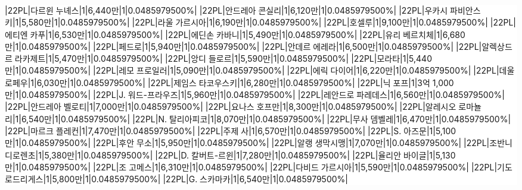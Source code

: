 |22PL|다르윈 누녜스|1|6,440만|1|0.0485979500%|
|22PL|안드레아 콘실리|1|6,120만|1|0.0485979500%|
|22PL|우카시 파비안스키|1|5,580만|1|0.0485979500%|
|22PL|라울 가르시아|1|6,190만|1|0.0485979500%|
|22PL|호셀루|1|9,100만|1|0.0485979500%|
|22PL|에티엔 카푸|1|6,530만|1|0.0485979500%|
|22PL|에딘손 카바니|1|5,490만|1|0.0485979500%|
|22PL|유리 베르치체|1|6,680만|1|0.0485979500%|
|22PL|페드로|1|5,940만|1|0.0485979500%|
|22PL|안데르 에레라|1|6,500만|1|0.0485979500%|
|22PL|알렉상드르 라카제트|1|5,470만|1|0.0485979500%|
|22PL|앙디 들로르|1|5,590만|1|0.0485979500%|
|22PL|모라타|1|5,440만|1|0.0485979500%|
|22PL|레모 프로일러|1|5,090만|1|0.0485979500%|
|22PL|에릭 다이어|1|6,220만|1|0.0485979500%|
|22PL|데울로페우|1|6,030만|1|0.0485979500%|
|22PL|제임스 타코우스키|1|6,280만|1|0.0485979500%|
|22PL|닉 포프|1|3억 1,000만|1|0.0485979500%|
|22PL|J. 워드-프라우즈|1|5,960만|1|0.0485979500%|
|22PL|레안드로 파레데스|1|6,560만|1|0.0485979500%|
|22PL|안드레아 벨로티|1|7,000만|1|0.0485979500%|
|22PL|요나스 호프만|1|8,300만|1|0.0485979500%|
|22PL|알레시오 로마뇰리|1|6,540만|1|0.0485979500%|
|22PL|N. 탈리아피코|1|8,070만|1|0.0485979500%|
|22PL|무사 뎀벨레|1|6,470만|1|0.0485979500%|
|22PL|마르크 플레컨|1|7,470만|1|0.0485979500%|
|22PL|주제 사|1|6,570만|1|0.0485979500%|
|22PL|S. 아즈문|1|5,100만|1|0.0485979500%|
|22PL|후안 무소|1|5,950만|1|0.0485979500%|
|22PL|알랭 생막시맹|1|7,070만|1|0.0485979500%|
|22PL|조반니 디로렌초|1|5,380만|1|0.0485979500%|
|22PL|D. 칼버트-르윈|1|7,280만|1|0.0485979500%|
|22PL|율리안 바이글|1|5,130만|1|0.0485979500%|
|22PL|조 고메스|1|6,310만|1|0.0485979500%|
|22PL|다비드 가르시아|1|5,590만|1|0.0485979500%|
|22PL|기도 로드리게스|1|5,800만|1|0.0485979500%|
|22PL|G. 스카마카|1|6,540만|1|0.0485979500%|